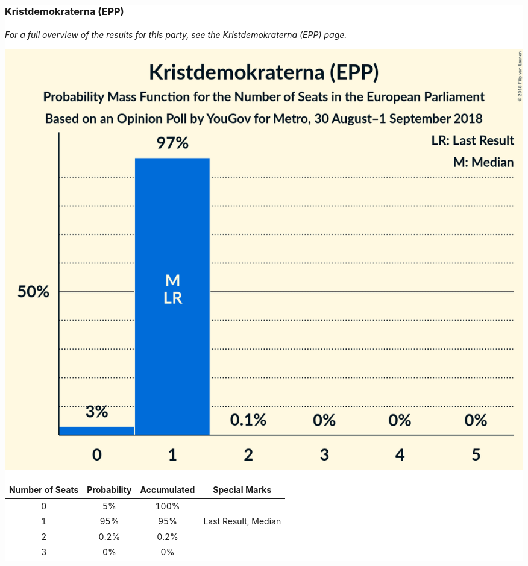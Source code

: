 ### Kristdemokraterna (EPP)

*For a full overview of the results for this party, see the [Kristdemokraterna (EPP)](party-kristdemokraternaepp.html) page.*

![Graph with seats probability mass function not yet produced](2018-09-01-YouGov-seats-pmf-kristdemokraternaepp.png "Seats Probability Mass Function")

| Number of Seats | Probability | Accumulated | Special Marks |
|:---------------:|:-----------:|:-----------:|:-------------:|
| 0 | 5% | 100% |  |
| 1 | 95% | 95% | Last Result, Median |
| 2 | 0.2% | 0.2% |  |
| 3 | 0% | 0% |  |
